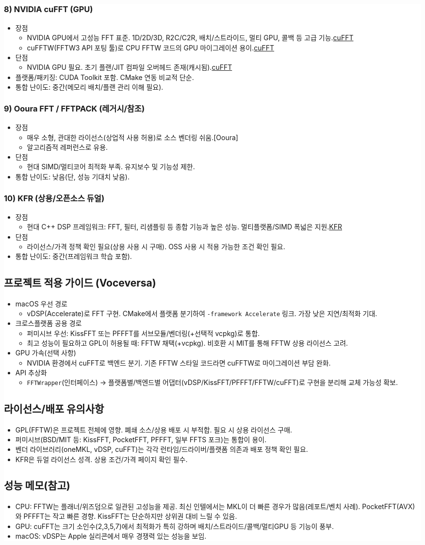### 8) NVIDIA cuFFT (GPU)

- 장점
  - NVIDIA GPU에서 고성능 FFT 표준. 1D/2D/3D, R2C/C2R, 배치/스트라이드, 멀티 GPU, 콜백 등 고급 기능.[cuFFT]
  - cuFFTW(FFTW3 API 포팅 툴)로 CPU FFTW 코드의 GPU 마이그레이션 용이.[cuFFT]
- 단점
  - NVIDIA GPU 필요. 초기 플랜/JIT 컴파일 오버헤드 존재(캐시됨).[cuFFT]
- 플랫폼/패키징: CUDA Toolkit 포함. CMake 연동 비교적 단순.
- 통합 난이도: 중간(메모리 배치/플랜 관리 이해 필요).

### 9) Ooura FFT / FFTPACK (레거시/참조)

- 장점
  - 매우 소형, 관대한 라이선스(상업적 사용 허용)로 소스 벤더링 쉬움.[Ooura]
  - 알고리즘적 레퍼런스로 유용.
- 단점
  - 현대 SIMD/멀티코어 최적화 부족. 유지보수 및 기능성 제한.
- 통합 난이도: 낮음(단, 성능 기대치 낮음).

### 10) KFR (상용/오픈소스 듀얼)

- 장점
  - 현대 C++ DSP 프레임워크: FFT, 필터, 리샘플링 등 종합 기능과 높은 성능. 멀티플랫폼/SIMD 폭넓은 지원.[KFR]
- 단점
  - 라이선스/가격 정책 확인 필요(상용 사용 시 구매). OSS 사용 시 적용 가능한 조건 확인 필요.
- 통합 난이도: 중간(프레임워크 학습 포함).

## 프로젝트 적용 가이드 (Voceversa)

- macOS 우선 경로
  - vDSP(Accelerate)로 FFT 구현. CMake에서 플랫폼 분기하여 `-framework Accelerate` 링크. 가장 낮은 지연/최적화 기대.
- 크로스플랫폼 공용 경로
  - 퍼미시브 우선: KissFFT 또는 PFFFT를 서브모듈/벤더링(+선택적 vcpkg)로 통합.
  - 최고 성능이 필요하고 GPL이 허용될 때: FFTW 채택(+vcpkg). 비호환 시 MIT를 통해 FFTW 상용 라이선스 고려.
- GPU 가속(선택 사항)
  - NVIDIA 환경에서 cuFFT로 백엔드 분기. 기존 FFTW 스타일 코드라면 cuFFTW로 마이그레이션 부담 완화.
- API 추상화
  - `FFTWrapper`(인터페이스) → 플랫폼별/백엔드별 어댑터(vDSP/KissFFT/PFFFT/FFTW/cuFFT)로 구현을 분리해 교체 가능성 확보.

## 라이선스/배포 유의사항

- GPL(FFTW)은 프로젝트 전체에 영향. 폐쇄 소스/상용 배포 시 부적합. 필요 시 상용 라이선스 구매.
- 퍼미시브(BSD/MIT 등: KissFFT, PocketFFT, PFFFT, 일부 FFTS 포크)는 통합이 용이.
- 벤더 라이브러리(oneMKL, vDSP, cuFFT)는 각각 런타임/드라이버/플랫폼 의존과 배포 정책 확인 필요.
- KFR은 듀얼 라이선스 성격. 상용 조건/가격 페이지 확인 필수.

## 성능 메모(참고)

- CPU: FFTW는 플래너/위즈덤으로 일관된 고성능을 제공. 최신 인텔에서는 MKL이 더 빠른 경우가 많음(레포트/벤치 사례). PocketFFT(AVX)와 PFFFT는 작고 빠른 경향. KissFFT는 단순하지만 상위권 대비 느릴 수 있음.
- GPU: cuFFT는 크기 소인수(2,3,5,7)에서 최적화가 특히 강하며 배치/스트라이드/콜백/멀티GPU 등 기능이 풍부.
- macOS: vDSP는 Apple 실리콘에서 매우 경쟁력 있는 성능을 보임.


[fftw]: https://www.fftw.org/
[kissfft]: https://github.com/mborgerding/kissfft
[pocketfft]: https://gitlab.mpcdf.mpg.de/mtr/pocketfft
[pffft]: https://github.com/marton78/pffft
[ffts]: https://github.com/anthonix/ffts
[vdsp]: https://developer.apple.com/documentation/accelerate/vdsp
[cufft]: https://docs.nvidia.com/cuda/cufft/
[kfr]: https://www.kfr.dev/
[onemkl]: https://www.intel.com/content/www/us/en/developer/tools/oneapi/onemkl.html
